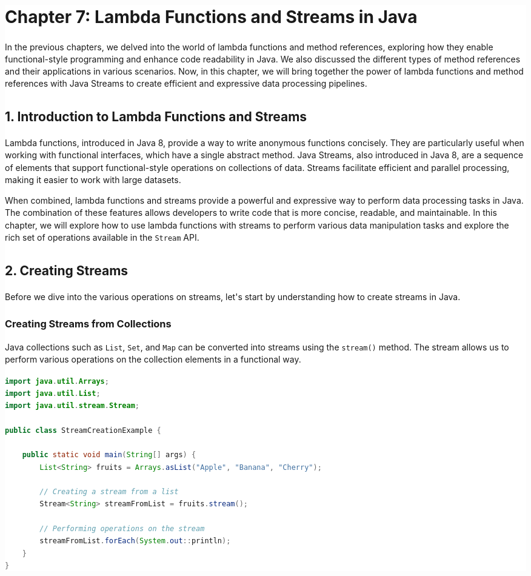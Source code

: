 # Chapter 7: Lambda Functions and Streams in Java

In the previous chapters, we delved into the world of lambda functions and method references, exploring how they enable functional-style programming and enhance code readability in Java. We also discussed the different types of method references and their applications in various scenarios. Now, in this chapter, we will bring together the power of lambda functions and method references with Java Streams to create efficient and expressive data processing pipelines.

## 1. Introduction to Lambda Functions and Streams

Lambda functions, introduced in Java 8, provide a way to write anonymous functions concisely. They are particularly useful when working with functional interfaces, which have a single abstract method. Java Streams, also introduced in Java 8, are a sequence of elements that support functional-style operations on collections of data. Streams facilitate efficient and parallel processing, making it easier to work with large datasets.

When combined, lambda functions and streams provide a powerful and expressive way to perform data processing tasks in Java. The combination of these features allows developers to write code that is more concise, readable, and maintainable. In this chapter, we will explore how to use lambda functions with streams to perform various data manipulation tasks and explore the rich set of operations available in the `Stream` API.

## 2. Creating Streams

Before we dive into the various operations on streams, let's start by understanding how to create streams in Java.

### Creating Streams from Collections

Java collections such as `List`, `Set`, and `Map` can be converted into streams using the `stream()` method. The stream allows us to perform various operations on the collection elements in a functional way.

```java
import java.util.Arrays;
import java.util.List;
import java.util.stream.Stream;

public class StreamCreationExample {

    public static void main(String[] args) {
        List<String> fruits = Arrays.asList("Apple", "Banana", "Cherry");

        // Creating a stream from a list
        Stream<String> streamFromList = fruits.stream();

        // Performing operations on the stream
        streamFromList.forEach(System.out::println);
    }
}
```
